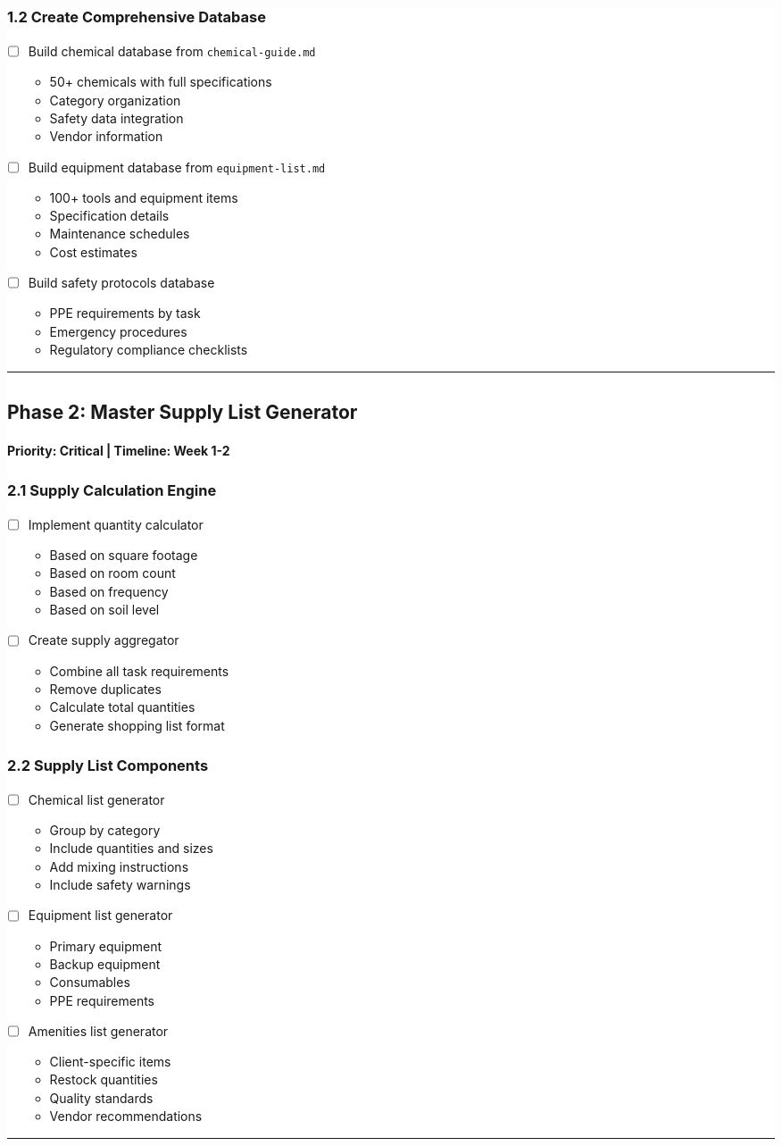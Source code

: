 ### 1.2 Create Comprehensive Database
- [ ] Build chemical database from `chemical-guide.md`
  - 50+ chemicals with full specifications
  - Category organization
  - Safety data integration
  - Vendor information

- [ ] Build equipment database from `equipment-list.md`
  - 100+ tools and equipment items
  - Specification details
  - Maintenance schedules
  - Cost estimates

- [ ] Build safety protocols database
  - PPE requirements by task
  - Emergency procedures
  - Regulatory compliance checklists

---

## Phase 2: Master Supply List Generator
**Priority: Critical | Timeline: Week 1-2**

### 2.1 Supply Calculation Engine
- [ ] Implement quantity calculator
  - Based on square footage
  - Based on room count
  - Based on frequency
  - Based on soil level

- [ ] Create supply aggregator
  - Combine all task requirements
  - Remove duplicates
  - Calculate total quantities
  - Generate shopping list format

### 2.2 Supply List Components
- [ ] Chemical list generator
  - Group by category
  - Include quantities and sizes
  - Add mixing instructions
  - Include safety warnings

- [ ] Equipment list generator
  - Primary equipment
  - Backup equipment
  - Consumables
  - PPE requirements

- [ ] Amenities list generator
  - Client-specific items
  - Restock quantities
  - Quality standards
  - Vendor recommendations

---